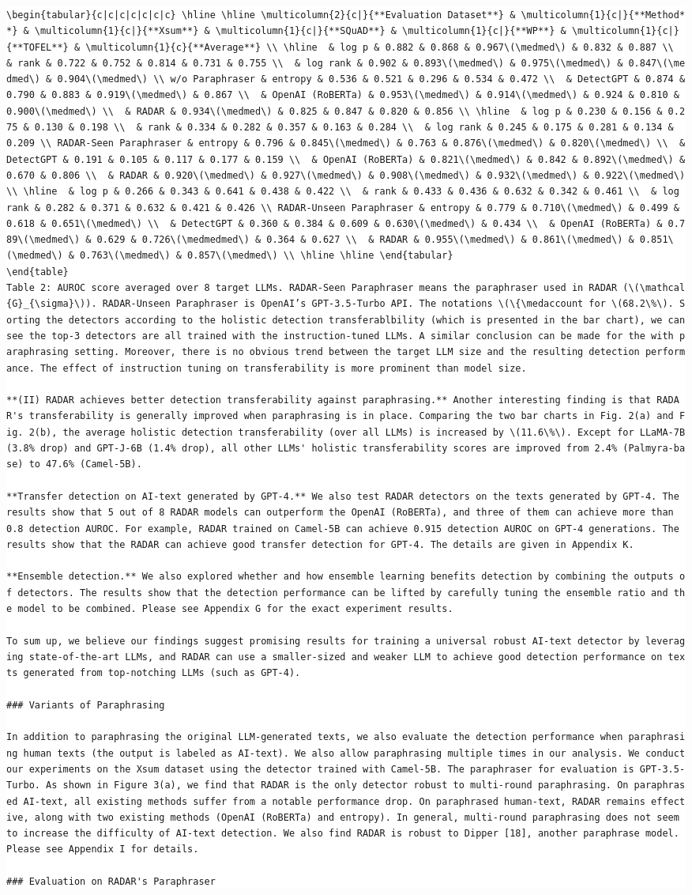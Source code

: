 ```
\begin{tabular}{c|c|c|c|c|c|c} \hline \hline \multicolumn{2}{c|}{**Evaluation Dataset**} & \multicolumn{1}{c|}{**Method**} & \multicolumn{1}{c|}{**Xsum**} & \multicolumn{1}{c|}{**SQuAD**} & \multicolumn{1}{c|}{**WP**} & \multicolumn{1}{c|}{**TOFEL**} & \multicolumn{1}{c}{**Average**} \\ \hline  & log p & 0.882 & 0.868 & 0.967\(\medmed\) & 0.832 & 0.887 \\  & rank & 0.722 & 0.752 & 0.814 & 0.731 & 0.755 \\  & log rank & 0.902 & 0.893\(\medmed\) & 0.975\(\medmed\) & 0.847\(\medmed\) & 0.904\(\medmed\) \\ w/o Paraphraser & entropy & 0.536 & 0.521 & 0.296 & 0.534 & 0.472 \\  & DetectGPT & 0.874 & 0.790 & 0.883 & 0.919\(\medmed\) & 0.867 \\  & OpenAI (RoBERTa) & 0.953\(\medmed\) & 0.914\(\medmed\) & 0.924 & 0.810 & 0.900\(\medmed\) \\  & RADAR & 0.934\(\medmed\) & 0.825 & 0.847 & 0.820 & 0.856 \\ \hline  & log p & 0.230 & 0.156 & 0.275 & 0.130 & 0.198 \\  & rank & 0.334 & 0.282 & 0.357 & 0.163 & 0.284 \\  & log rank & 0.245 & 0.175 & 0.281 & 0.134 & 0.209 \\ RADAR-Seen Paraphraser & entropy & 0.796 & 0.845\(\medmed\) & 0.763 & 0.876\(\medmed\) & 0.820\(\medmed\) \\  & DetectGPT & 0.191 & 0.105 & 0.117 & 0.177 & 0.159 \\  & OpenAI (RoBERTa) & 0.821\(\medmed\) & 0.842 & 0.892\(\medmed\) & 0.670 & 0.806 \\  & RADAR & 0.920\(\medmed\) & 0.927\(\medmed\) & 0.908\(\medmed\) & 0.932\(\medmed\) & 0.922\(\medmed\) \\ \hline  & log p & 0.266 & 0.343 & 0.641 & 0.438 & 0.422 \\  & rank & 0.433 & 0.436 & 0.632 & 0.342 & 0.461 \\  & log rank & 0.282 & 0.371 & 0.632 & 0.421 & 0.426 \\ RADAR-Unseen Paraphraser & entropy & 0.779 & 0.710\(\medmed\) & 0.499 & 0.618 & 0.651\(\medmed\) \\  & DetectGPT & 0.360 & 0.384 & 0.609 & 0.630\(\medmed\) & 0.434 \\  & OpenAI (RoBERTa) & 0.789\(\medmed\) & 0.629 & 0.726\(\medmedmed\) & 0.364 & 0.627 \\  & RADAR & 0.955\(\medmed\) & 0.861\(\medmed\) & 0.851\(\medmed\) & 0.763\(\medmed\) & 0.857\(\medmed\) \\ \hline \hline \end{tabular}
\end{table}
Table 2: AUROC score averaged over 8 target LLMs. RADAR-Seen Paraphraser means the paraphraser used in RADAR (\(\mathcal{G}_{\sigma}\)). RADAR-Unseen Paraphraser is OpenAI’s GPT-3.5-Turbo API. The notations \(\{\medaccount for \(68.2\%\). Sorting the detectors according to the holistic detection transferablbility (which is presented in the bar chart), we can see the top-3 detectors are all trained with the instruction-tuned LLMs. A similar conclusion can be made for the with paraphrasing setting. Moreover, there is no obvious trend between the target LLM size and the resulting detection performance. The effect of instruction tuning on transferability is more prominent than model size.

**(II) RADAR achieves better detection transferability against paraphrasing.** Another interesting finding is that RADAR's transferability is generally improved when paraphrasing is in place. Comparing the two bar charts in Fig. 2(a) and Fig. 2(b), the average holistic detection transferability (over all LLMs) is increased by \(11.6\%\). Except for LLaMA-7B (3.8% drop) and GPT-J-6B (1.4% drop), all other LLMs' holistic transferability scores are improved from 2.4% (Palmyra-base) to 47.6% (Camel-5B).

**Transfer detection on AI-text generated by GPT-4.** We also test RADAR detectors on the texts generated by GPT-4. The results show that 5 out of 8 RADAR models can outperform the OpenAI (RoBERTa), and three of them can achieve more than 0.8 detection AUROC. For example, RADAR trained on Camel-5B can achieve 0.915 detection AUROC on GPT-4 generations. The results show that the RADAR can achieve good transfer detection for GPT-4. The details are given in Appendix K.

**Ensemble detection.** We also explored whether and how ensemble learning benefits detection by combining the outputs of detectors. The results show that the detection performance can be lifted by carefully tuning the ensemble ratio and the model to be combined. Please see Appendix G for the exact experiment results.

To sum up, we believe our findings suggest promising results for training a universal robust AI-text detector by leveraging state-of-the-art LLMs, and RADAR can use a smaller-sized and weaker LLM to achieve good detection performance on texts generated from top-notching LLMs (such as GPT-4).

### Variants of Paraphrasing

In addition to paraphrasing the original LLM-generated texts, we also evaluate the detection performance when paraphrasing human texts (the output is labeled as AI-text). We also allow paraphrasing multiple times in our analysis. We conduct our experiments on the Xsum dataset using the detector trained with Camel-5B. The paraphraser for evaluation is GPT-3.5-Turbo. As shown in Figure 3(a), we find that RADAR is the only detector robust to multi-round paraphrasing. On paraphrased AI-text, all existing methods suffer from a notable performance drop. On paraphrased human-text, RADAR remains effective, along with two existing methods (OpenAI (RoBERTa) and entropy). In general, multi-round paraphrasing does not seem to increase the difficulty of AI-text detection. We also find RADAR is robust to Dipper [18], another paraphrase model. Please see Appendix I for details.

### Evaluation on RADAR's Paraphraser
```